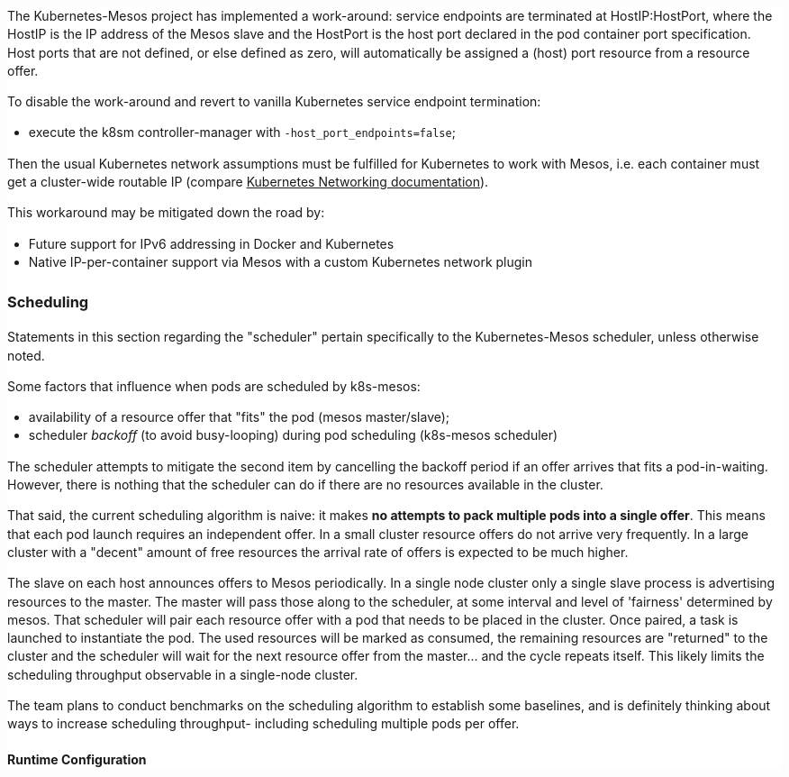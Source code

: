The Kubernetes-Mesos project has implemented a work-around:
  service endpoints are terminated at HostIP:HostPort, where the HostIP is the IP address of the Mesos slave and the HostPort is the host port declared in the pod container port specification.
Host ports that are not defined, or else defined as zero, will automatically be assigned a (host) port resource from a resource offer.

To disable the work-around and revert to vanilla Kubernetes service endpoint termination:

- execute the k8sm controller-manager with `-host_port_endpoints=false`;

Then the usual Kubernetes network assumptions must be fulfilled for Kubernetes to work with Mesos, i.e. each container must get a cluster-wide routable IP (compare [Kubernetes Networking documentation](../../../docs/design/networking.md#container-to-container)).

This workaround may be mitigated down the road by:
- Future support for IPv6 addressing in Docker and Kubernetes
- Native IP-per-container support via Mesos with a custom Kubernetes network plugin

### Scheduling

Statements in this section regarding the "scheduler" pertain specifically to the Kubernetes-Mesos scheduler, unless otherwise noted.

Some factors that influence when pods are scheduled by k8s-mesos:
- availability of a resource offer that "fits" the pod (mesos master/slave);
- scheduler *backoff* (to avoid busy-looping) during pod scheduling (k8s-mesos scheduler)

The scheduler attempts to mitigate the second item by cancelling the backoff period if an offer arrives that fits a pod-in-waiting.
However, there is nothing that the scheduler can do if there are no resources available in the cluster.

That said, the current scheduling algorithm is naive: it makes **no attempts to pack multiple pods into a single offer**.
This means that each pod launch requires an independent offer.
In a small cluster resource offers do not arrive very frequently.
In a large cluster with a "decent" amount of free resources the arrival rate of offers is expected to be much higher.

The slave on each host announces offers to Mesos periodically.
In a single node cluster only a single slave process is advertising resources to the master.
The master will pass those along to the scheduler, at some interval and level of 'fairness' determined by mesos.
That scheduler will pair each resource offer with a pod that needs to be placed in the cluster.
Once paired, a task is launched to instantiate the pod.
The used resources will be marked as consumed, the remaining resources are "returned" to the cluster and the scheduler will wait for the next resource offer from the master... and the cycle repeats itself.
This likely limits the scheduling throughput observable in a single-node cluster.

The team plans to conduct benchmarks on the scheduling algorithm to establish some baselines, and is definitely thinking about ways to increase scheduling throughput- including scheduling multiple pods per offer.

#### Runtime Configuration

